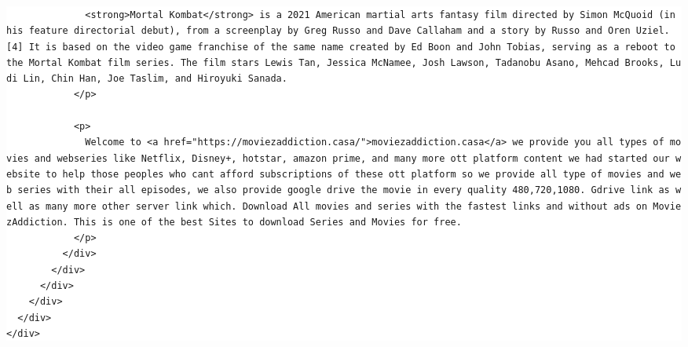                   <strong>Mortal Kombat</strong> is a 2021 American martial arts fantasy film directed by Simon McQuoid (in his feature directorial debut), from a screenplay by Greg Russo and Dave Callaham and a story by Russo and Oren Uziel.[4] It is based on the video game franchise of the same name created by Ed Boon and John Tobias, serving as a reboot to the Mortal Kombat film series. The film stars Lewis Tan, Jessica McNamee, Josh Lawson, Tadanobu Asano, Mehcad Brooks, Ludi Lin, Chin Han, Joe Taslim, and Hiroyuki Sanada.
                </p>
                
                <p>
                  Welcome to <a href="https://moviezaddiction.casa/">moviezaddiction.casa</a> we provide you all types of movies and webseries like Netflix, Disney+, hotstar, amazon prime, and many more ott platform content we had started our website to help those peoples who cant afford subscriptions of these ott platform so we provide all type of movies and web series with their all episodes, we also provide google drive the movie in every quality 480,720,1080. Gdrive link as well as many more other server link which. Download All movies and series with the fastest links and without ads on MoviezAddiction. This is one of the best Sites to download Series and Movies for free.
                </p>
              </div>
            </div>
          </div>
        </div>
      </div>
    </div>
  </div></figure>
</div>
